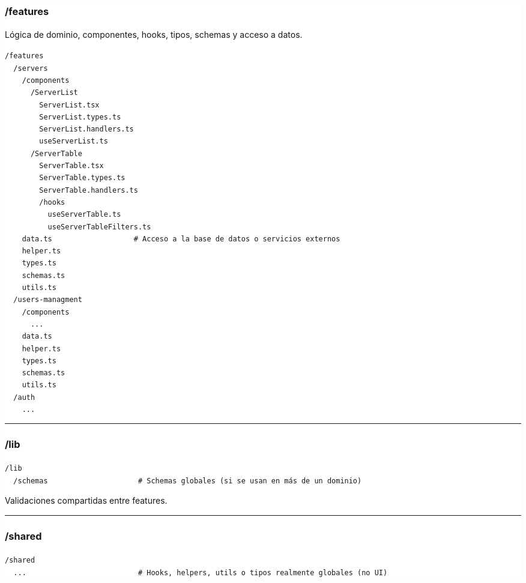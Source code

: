 
### /features

Lógica de dominio, componentes, hooks, tipos, schemas y acceso a datos.

```
/features
  /servers
    /components
      /ServerList
        ServerList.tsx
        ServerList.types.ts
        ServerList.handlers.ts
        useServerList.ts
      /ServerTable
        ServerTable.tsx
        ServerTable.types.ts
        ServerTable.handlers.ts
        /hooks
          useServerTable.ts
          useServerTableFilters.ts
    data.ts                   # Acceso a la base de datos o servicios externos
    helper.ts
    types.ts
    schemas.ts
    utils.ts
  /users-managment
    /components
      ...
    data.ts
    helper.ts
    types.ts
    schemas.ts
    utils.ts
  /auth
    ... 
```

---

### /lib

```
/lib
  /schemas                     # Schemas globales (si se usan en más de un dominio)
```

Validaciones compartidas entre features.

---

### /shared

```
/shared
  ...                          # Hooks, helpers, utils o tipos realmente globales (no UI)
```

